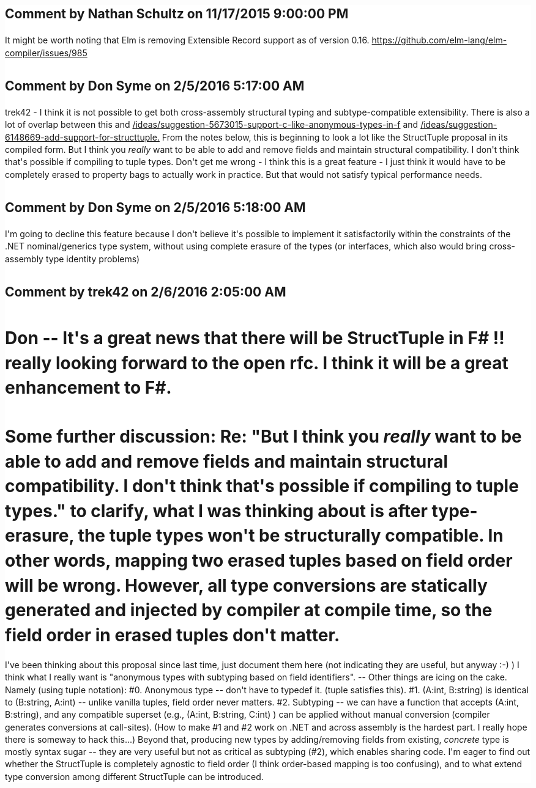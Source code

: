 ## Comment by Nathan Schultz on 11/17/2015 9:00:00 PM

It might be worth noting that Elm is removing Extensible Record support as of version 0.16.
https://github.com/elm-lang/elm-compiler/issues/985

## Comment by Don Syme on 2/5/2016 5:17:00 AM

trek42 - I think it is not possible to get both cross-assembly structural typing and subtype-compatible extensibility.
There is also a lot of overlap between this and [/ideas/suggestion-5673015-support-c-like-anonymous-types-in-f](/ideas/suggestion-5673015-support-c-like-anonymous-types-in-f.md) and [/ideas/suggestion-6148669-add-support-for-structtuple.](/ideas/suggestion-6148669-add-support-for-structtuple..md) From the notes below, this is beginning to look a lot like the StructTuple proposal in its compiled form. But I think you _really_ want to be able to add and remove fields and maintain structural compatibility. I don't think that's possible if compiling to tuple types.
Don't get me wrong - I think this is a great feature - I just think it would have to be completely erased to property bags to actually work in practice. But that would not satisfy typical performance needs.

## Comment by Don Syme on 2/5/2016 5:18:00 AM

I'm going to decline this feature because I don't believe it's possible to implement it satisfactorily within the constraints of the .NET nominal/generics type system, without using complete erasure of the types (or interfaces, which also would bring cross-assembly type identity problems)

## Comment by trek42 on 2/6/2016 2:05:00 AM

Don -- It's a great news that there will be StructTuple in F# !! really looking forward to the open rfc. I think it will be a great enhancement to F#.
====
Some further discussion:
Re: "But I think you _really_ want to be able to add and remove fields and maintain structural compatibility. I don't think that's possible if compiling to tuple types."
to clarify, what I was thinking about is after type-erasure, the tuple types won't be structurally compatible. In other words, mapping two erased tuples based on field order will be wrong. However, all type conversions are statically generated and injected by compiler at compile time, so the field order in erased tuples don't matter.
====
I've been thinking about this proposal since last time, just document them here (not indicating they are useful, but anyway :-) )
I think what I really want is "anonymous types with subtyping based on field identifiers". -- Other things are icing on the cake.
Namely (using tuple notation):
#0. Anonymous type -- don't have to typedef it. (tuple satisfies this).
#1. (A:int, B:string) is identical to (B:string, A:int) -- unlike vanilla tuples, field order never matters.
#2. Subtyping -- we can have a function that accepts (A:int, B:string), and any compatible superset (e.g., (A:int, B:string, C:int) ) can be applied without manual conversion (compiler generates conversions at call-sites).
(How to make #1 and #2 work on .NET and across assembly is the hardest part. I really hope there is someway to hack this...)
Beyond that, producing new types by adding/removing fields from existing, *concrete* type is mostly syntax sugar -- they are very useful but not as critical as subtyping (#2), which enables sharing code.
I'm eager to find out whether the StructTuple is completely agnostic to field order (I think order-based mapping is too confusing), and to what extend type conversion among different StructTuple can be introduced.
